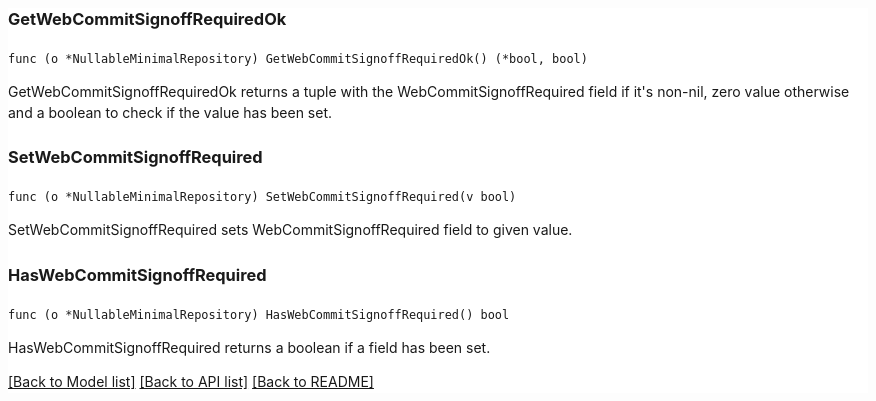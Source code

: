 ### GetWebCommitSignoffRequiredOk

`func (o *NullableMinimalRepository) GetWebCommitSignoffRequiredOk() (*bool, bool)`

GetWebCommitSignoffRequiredOk returns a tuple with the WebCommitSignoffRequired field if it's non-nil, zero value otherwise
and a boolean to check if the value has been set.

### SetWebCommitSignoffRequired

`func (o *NullableMinimalRepository) SetWebCommitSignoffRequired(v bool)`

SetWebCommitSignoffRequired sets WebCommitSignoffRequired field to given value.

### HasWebCommitSignoffRequired

`func (o *NullableMinimalRepository) HasWebCommitSignoffRequired() bool`

HasWebCommitSignoffRequired returns a boolean if a field has been set.


[[Back to Model list]](../README.md#documentation-for-models) [[Back to API list]](../README.md#documentation-for-api-endpoints) [[Back to README]](../README.md)


